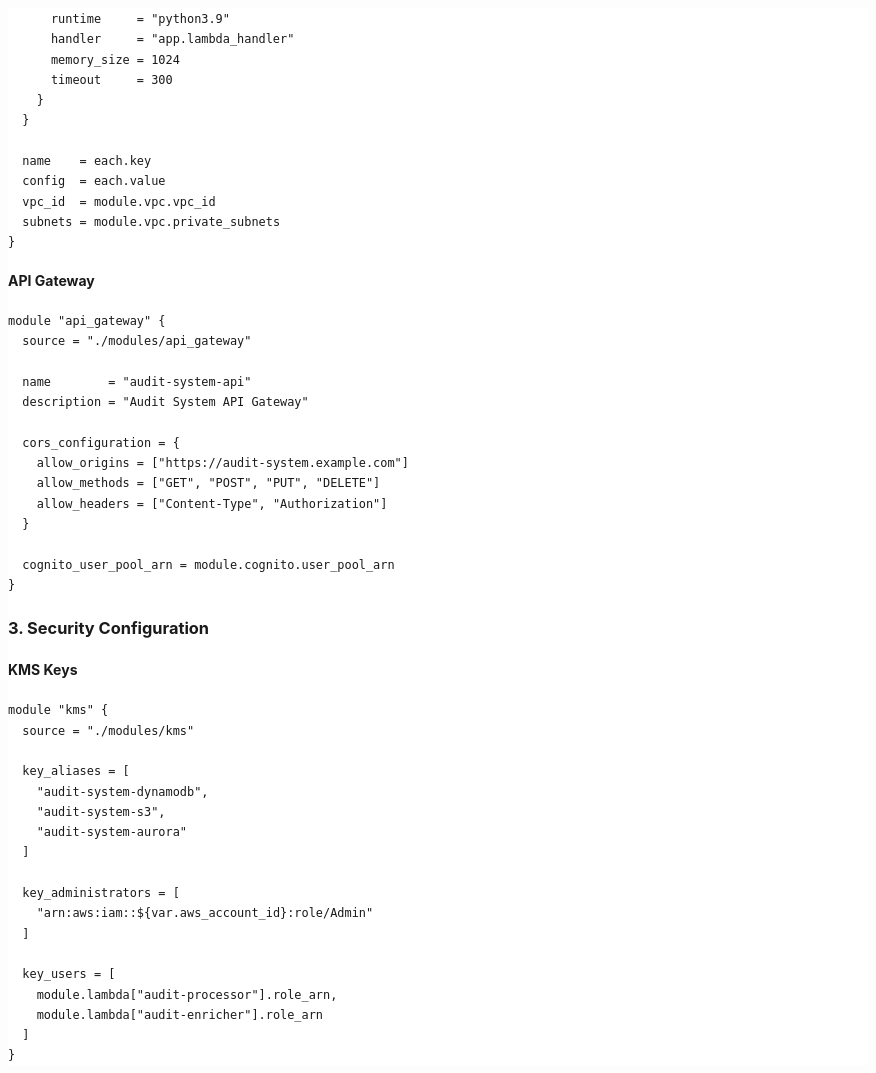 ```hcl
      runtime     = "python3.9"
      handler     = "app.lambda_handler"
      memory_size = 1024
      timeout     = 300
    }
  }

  name    = each.key
  config  = each.value
  vpc_id  = module.vpc.vpc_id
  subnets = module.vpc.private_subnets
}
```

#### API Gateway
```hcl
module "api_gateway" {
  source = "./modules/api_gateway"

  name        = "audit-system-api"
  description = "Audit System API Gateway"

  cors_configuration = {
    allow_origins = ["https://audit-system.example.com"]
    allow_methods = ["GET", "POST", "PUT", "DELETE"]
    allow_headers = ["Content-Type", "Authorization"]
  }

  cognito_user_pool_arn = module.cognito.user_pool_arn
}
```

### 3. Security Configuration

#### KMS Keys
```hcl
module "kms" {
  source = "./modules/kms"

  key_aliases = [
    "audit-system-dynamodb",
    "audit-system-s3",
    "audit-system-aurora"
  ]

  key_administrators = [
    "arn:aws:iam::${var.aws_account_id}:role/Admin"
  ]

  key_users = [
    module.lambda["audit-processor"].role_arn,
    module.lambda["audit-enricher"].role_arn
  ]
}
```

